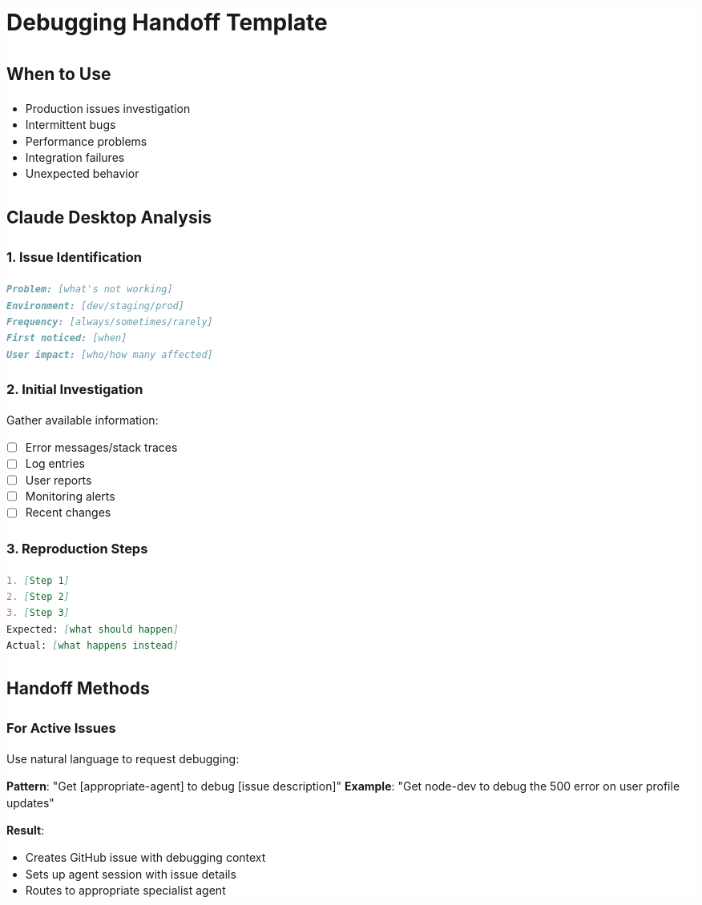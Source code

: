 # Debugging Handoff Template

## When to Use
- Production issues investigation
- Intermittent bugs
- Performance problems
- Integration failures
- Unexpected behavior

## Claude Desktop Analysis

### 1. Issue Identification
```markdown
Problem: [what's not working]
Environment: [dev/staging/prod]
Frequency: [always/sometimes/rarely]
First noticed: [when]
User impact: [who/how many affected]
```

### 2. Initial Investigation
Gather available information:
- [ ] Error messages/stack traces
- [ ] Log entries
- [ ] User reports
- [ ] Monitoring alerts
- [ ] Recent changes

### 3. Reproduction Steps
```markdown
1. [Step 1]
2. [Step 2]
3. [Step 3]
Expected: [what should happen]
Actual: [what happens instead]
```

## Handoff Methods

### For Active Issues
Use natural language to request debugging:

**Pattern**: "Get [appropriate-agent] to debug [issue description]"
**Example**: "Get node-dev to debug the 500 error on user profile updates"

**Result**: 
- Creates GitHub issue with debugging context
- Sets up agent session with issue details
- Routes to appropriate specialist agent
